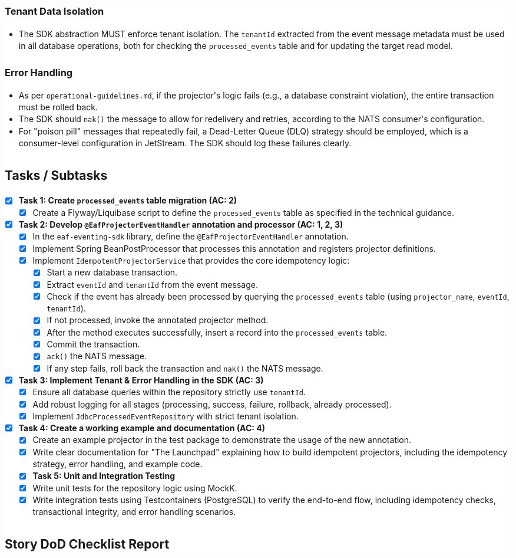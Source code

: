### Tenant Data Isolation

- The SDK abstraction MUST enforce tenant isolation. The `tenantId` extracted from the event message metadata must be used in all database operations, both for checking the `processed_events` table and for updating the target read model.

### Error Handling

- As per `operational-guidelines.md`, if the projector's logic fails (e.g., a database constraint violation), the entire transaction must be rolled back.
- The SDK should `nak()` the message to allow for redelivery and retries, according to the NATS consumer's configuration.
- For "poison pill" messages that repeatedly fail, a Dead-Letter Queue (DLQ) strategy should be employed, which is a consumer-level configuration in JetStream. The SDK should log these failures clearly.

## Tasks / Subtasks

- [x] **Task 1: Create `processed_events` table migration (AC: 2)**
  - [x] Create a Flyway/Liquibase script to define the `processed_events` table as specified in the technical guidance.
- [x] **Task 2: Develop `@EafProjectorEventHandler` annotation and processor (AC: 1, 2, 3)**
  - [x] In the `eaf-eventing-sdk` library, define the `@EafProjectorEventHandler` annotation.
  - [x] Implement Spring BeanPostProcessor that processes this annotation and registers projector definitions.
  - [x] Implement `IdempotentProjectorService` that provides the core idempotency logic:
    - [x] Start a new database transaction.
    - [x] Extract `eventId` and `tenantId` from the event message.
    - [x] Check if the event has already been processed by querying the `processed_events` table (using `projector_name`, `eventId`, `tenantId`).
    - [x] If not processed, invoke the annotated projector method.
    - [x] After the method executes successfully, insert a record into the `processed_events` table.
    - [x] Commit the transaction.
    - [x] `ack()` the NATS message.
    - [x] If any step fails, roll back the transaction and `nak()` the NATS message.
- [x] **Task 3: Implement Tenant & Error Handling in the SDK (AC: 3)**
  - [x] Ensure all database queries within the repository strictly use `tenantId`.
  - [x] Add robust logging for all stages (processing, success, failure, rollback, already processed).
  - [x] Implement `JdbcProcessedEventRepository` with strict tenant isolation.
- [x] **Task 4: Create a working example and documentation (AC: 4)**
  - [x] Create an example projector in the test package to demonstrate the usage of the new annotation.
  - [x] Write clear documentation for "The Launchpad" explaining how to build idempotent projectors, including the idempotency strategy, error handling, and example code.
  - [x] **Task 5: Unit and Integration Testing**
  - [x] Write unit tests for the repository logic using MockK.
  - [x] Write integration tests using Testcontainers (PostgreSQL) to verify the end-to-end flow, including idempotency checks, transactional integrity, and error handling scenarios.

## Story DoD Checklist Report
